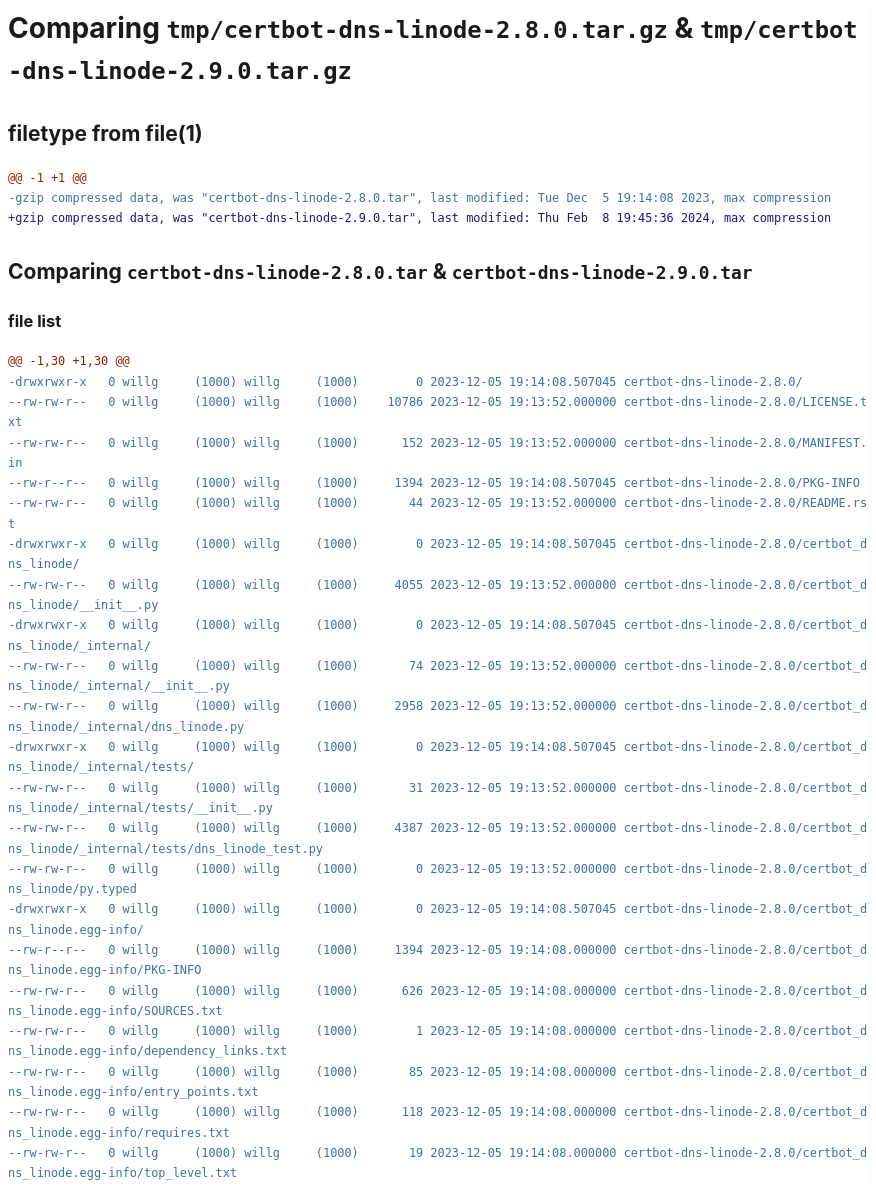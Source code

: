# Comparing `tmp/certbot-dns-linode-2.8.0.tar.gz` & `tmp/certbot-dns-linode-2.9.0.tar.gz`

## filetype from file(1)

```diff
@@ -1 +1 @@
-gzip compressed data, was "certbot-dns-linode-2.8.0.tar", last modified: Tue Dec  5 19:14:08 2023, max compression
+gzip compressed data, was "certbot-dns-linode-2.9.0.tar", last modified: Thu Feb  8 19:45:36 2024, max compression
```

## Comparing `certbot-dns-linode-2.8.0.tar` & `certbot-dns-linode-2.9.0.tar`

### file list

```diff
@@ -1,30 +1,30 @@
-drwxrwxr-x   0 willg     (1000) willg     (1000)        0 2023-12-05 19:14:08.507045 certbot-dns-linode-2.8.0/
--rw-rw-r--   0 willg     (1000) willg     (1000)    10786 2023-12-05 19:13:52.000000 certbot-dns-linode-2.8.0/LICENSE.txt
--rw-rw-r--   0 willg     (1000) willg     (1000)      152 2023-12-05 19:13:52.000000 certbot-dns-linode-2.8.0/MANIFEST.in
--rw-r--r--   0 willg     (1000) willg     (1000)     1394 2023-12-05 19:14:08.507045 certbot-dns-linode-2.8.0/PKG-INFO
--rw-rw-r--   0 willg     (1000) willg     (1000)       44 2023-12-05 19:13:52.000000 certbot-dns-linode-2.8.0/README.rst
-drwxrwxr-x   0 willg     (1000) willg     (1000)        0 2023-12-05 19:14:08.507045 certbot-dns-linode-2.8.0/certbot_dns_linode/
--rw-rw-r--   0 willg     (1000) willg     (1000)     4055 2023-12-05 19:13:52.000000 certbot-dns-linode-2.8.0/certbot_dns_linode/__init__.py
-drwxrwxr-x   0 willg     (1000) willg     (1000)        0 2023-12-05 19:14:08.507045 certbot-dns-linode-2.8.0/certbot_dns_linode/_internal/
--rw-rw-r--   0 willg     (1000) willg     (1000)       74 2023-12-05 19:13:52.000000 certbot-dns-linode-2.8.0/certbot_dns_linode/_internal/__init__.py
--rw-rw-r--   0 willg     (1000) willg     (1000)     2958 2023-12-05 19:13:52.000000 certbot-dns-linode-2.8.0/certbot_dns_linode/_internal/dns_linode.py
-drwxrwxr-x   0 willg     (1000) willg     (1000)        0 2023-12-05 19:14:08.507045 certbot-dns-linode-2.8.0/certbot_dns_linode/_internal/tests/
--rw-rw-r--   0 willg     (1000) willg     (1000)       31 2023-12-05 19:13:52.000000 certbot-dns-linode-2.8.0/certbot_dns_linode/_internal/tests/__init__.py
--rw-rw-r--   0 willg     (1000) willg     (1000)     4387 2023-12-05 19:13:52.000000 certbot-dns-linode-2.8.0/certbot_dns_linode/_internal/tests/dns_linode_test.py
--rw-rw-r--   0 willg     (1000) willg     (1000)        0 2023-12-05 19:13:52.000000 certbot-dns-linode-2.8.0/certbot_dns_linode/py.typed
-drwxrwxr-x   0 willg     (1000) willg     (1000)        0 2023-12-05 19:14:08.507045 certbot-dns-linode-2.8.0/certbot_dns_linode.egg-info/
--rw-r--r--   0 willg     (1000) willg     (1000)     1394 2023-12-05 19:14:08.000000 certbot-dns-linode-2.8.0/certbot_dns_linode.egg-info/PKG-INFO
--rw-rw-r--   0 willg     (1000) willg     (1000)      626 2023-12-05 19:14:08.000000 certbot-dns-linode-2.8.0/certbot_dns_linode.egg-info/SOURCES.txt
--rw-rw-r--   0 willg     (1000) willg     (1000)        1 2023-12-05 19:14:08.000000 certbot-dns-linode-2.8.0/certbot_dns_linode.egg-info/dependency_links.txt
--rw-rw-r--   0 willg     (1000) willg     (1000)       85 2023-12-05 19:14:08.000000 certbot-dns-linode-2.8.0/certbot_dns_linode.egg-info/entry_points.txt
--rw-rw-r--   0 willg     (1000) willg     (1000)      118 2023-12-05 19:14:08.000000 certbot-dns-linode-2.8.0/certbot_dns_linode.egg-info/requires.txt
--rw-rw-r--   0 willg     (1000) willg     (1000)       19 2023-12-05 19:14:08.000000 certbot-dns-linode-2.8.0/certbot_dns_linode.egg-info/top_level.txt
```